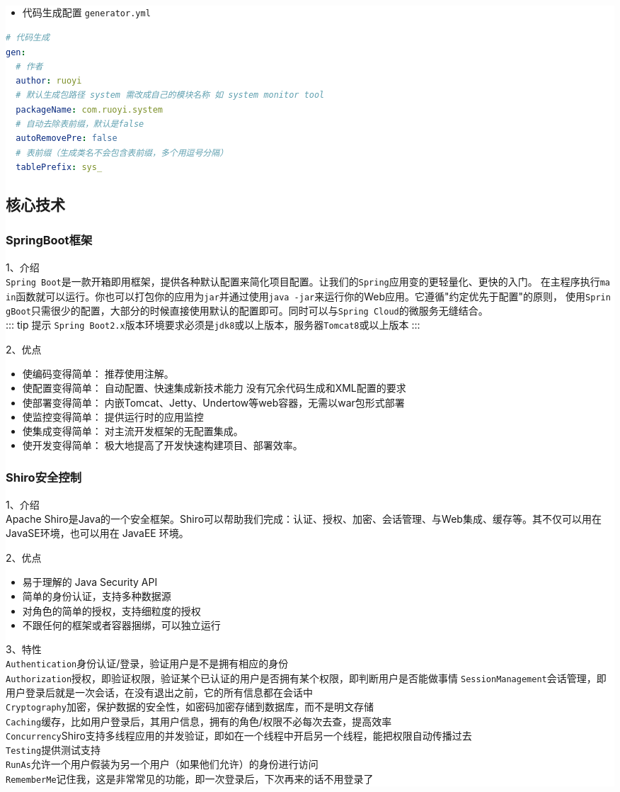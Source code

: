 * 代码生成配置  `generator.yml` 

```yml
# 代码生成
gen: 
  # 作者
  author: ruoyi
  # 默认生成包路径 system 需改成自己的模块名称 如 system monitor tool
  packageName: com.ruoyi.system
  # 自动去除表前缀，默认是false
  autoRemovePre: false
  # 表前缀（生成类名不会包含表前缀，多个用逗号分隔）
  tablePrefix: sys_
```

## 核心技术

### SpringBoot框架

1、介绍  
`Spring Boot`是一款开箱即用框架，提供各种默认配置来简化项目配置。让我们的`Spring`应用变的更轻量化、更快的入门。
在主程序执行`main`函数就可以运行。你也可以打包你的应用为`jar`并通过使用`java -jar`来运行你的Web应用。它遵循"约定优先于配置"的原则，
使用`SpringBoot`只需很少的配置，大部分的时候直接使用默认的配置即可。同时可以与`Spring Cloud`的微服务无缝结合。  
::: tip 提示
`Spring Boot2.x`版本环境要求必须是`jdk8`或以上版本，服务器`Tomcat8`或以上版本
:::

2、优点
* 使编码变得简单： 推荐使用注解。
* 使配置变得简单： 自动配置、快速集成新技术能力 没有冗余代码生成和XML配置的要求  
* 使部署变得简单： 内嵌Tomcat、Jetty、Undertow等web容器，无需以war包形式部署
* 使监控变得简单： 提供运行时的应用监控
* 使集成变得简单： 对主流开发框架的无配置集成。
* 使开发变得简单： 极大地提高了开发快速构建项目、部署效率。


### Shiro安全控制
1、介绍  
Apache Shiro是Java的一个安全框架。Shiro可以帮助我们完成：认证、授权、加密、会话管理、与Web集成、缓存等。其不仅可以用在
JavaSE环境，也可以用在 JavaEE 环境。

2、优点
* 易于理解的 Java Security API
* 简单的身份认证，支持多种数据源
* 对角色的简单的授权，支持细粒度的授权
* 不跟任何的框架或者容器捆绑，可以独立运行

3、特性  
`Authentication`身份认证/登录，验证用户是不是拥有相应的身份  
`Authorization`授权，即验证权限，验证某个已认证的用户是否拥有某个权限，即判断用户是否能做事情
`SessionManagement`会话管理，即用户登录后就是一次会话，在没有退出之前，它的所有信息都在会话中  
`Cryptography`加密，保护数据的安全性，如密码加密存储到数据库，而不是明文存储  
`Caching`缓存，比如用户登录后，其用户信息，拥有的角色/权限不必每次去查，提高效率  
`Concurrency`Shiro支持多线程应用的并发验证，即如在一个线程中开启另一个线程，能把权限自动传播过去  
`Testing`提供测试支持  
`RunAs`允许一个用户假装为另一个用户（如果他们允许）的身份进行访问  
`RememberMe`记住我，这是非常常见的功能，即一次登录后，下次再来的话不用登录了
